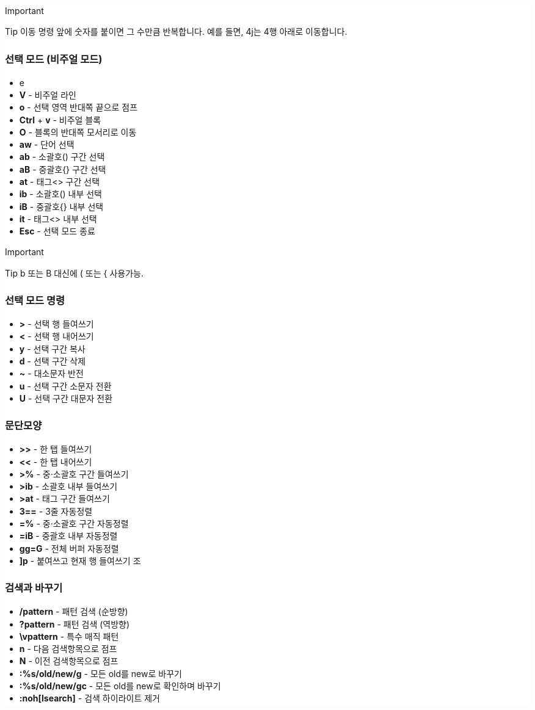 > [!important]  
> Tip 이동 명령 앞에 숫자를 붙이면 그 수만큼 반복합니다. 예를 들면, 4j는 4행 아래로 이동합니다.  

### **선택 모드 (비주얼 모드)**

- e
- **V** - 비주얼 라인
- **o** - 선택 영역 반대쪽 끝으로 점프
- **Ctrl** + **v** - 비주얼 블록
- **O** - 블록의 반대쪽 모서리로 이동
- **aw** - 단어 선택
- **ab** - 소괄호() 구간 선택
- **aB** - 중괄호{} 구간 선택
- **at** - 태그<> 구간 선택
- **ib** - 소괄호() 내부 선택
- **iB** - 중괄호{} 내부 선택
- **it** - 태그<> 내부 선택
- **Esc** - 선택 모드 종료

> [!important]  
> Tip b 또는 B 대신에 ( 또는 { 사용가능.  

### **선택 모드 명령**

- **>** - 선택 행 들여쓰기
- **<** - 선택 행 내어쓰기
- **y** - 선택 구간 복사
- **d** - 선택 구간 삭제
- **~** - 대소문자 반전
- **u** - 선택 구간 소문자 전환
- **U** - 선택 구간 대문자 전환

### **문단모양**

- **>>** - 한 탭 들여쓰기
- **<<** - 한 탭 내어쓰기
- **>%** - 중·소괄호 구간 들여쓰기
- **>ib** - 소괄호 내부 들여쓰기
- **>at** - 태그 구간 들여쓰기
- **3==** - 3줄 자동정렬
- **=%** - 중·소괄호 구간 자동정렬
- **=iB** - 중괄호 내부 자동정렬
- **gg=G** - 전체 버퍼 자동정렬
- **]p** - 붙여쓰고 현재 행 들여쓰기 조

### **검색과 바꾸기**

- **/pattern** - 패턴 검색 (순방향)
- **?pattern** - 패턴 검색 (역방향)
- **\vpattern** - 특수 매직 패턴
- **n** - 다음 검색항목으로 점프
- **N** - 이전 검색항목으로 점프
- **:%s/old/new/g** - 모든 old를 new로 바꾸기
- **:%s/old/new/gc** - 모든 old를 new로 확인하며 바꾸기
- **:noh[lsearch]** - 검색 하이라이트 제거
